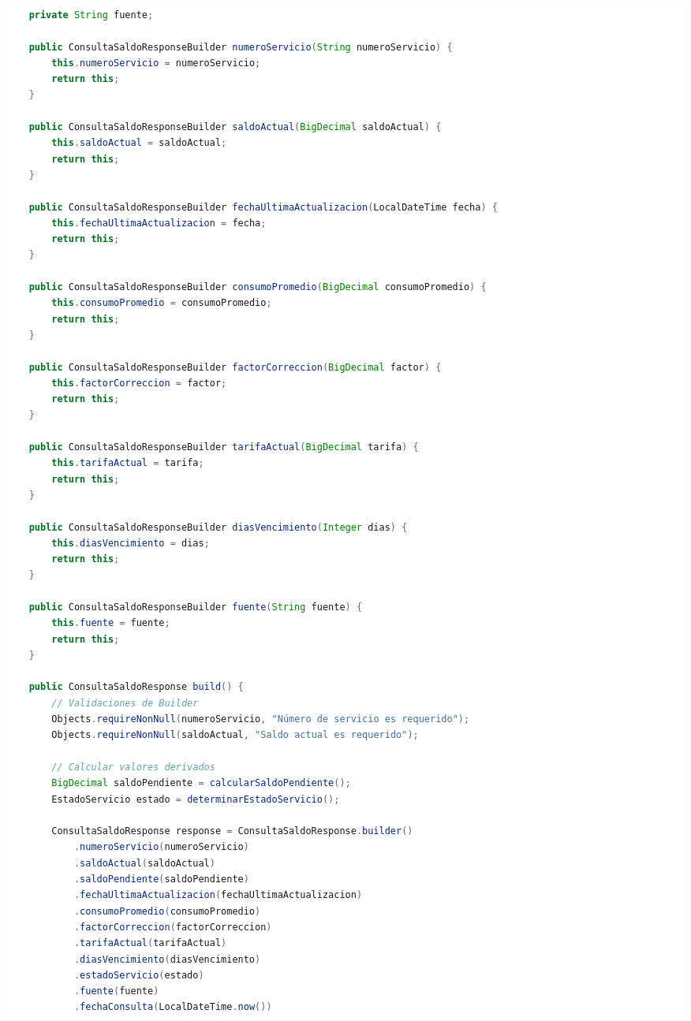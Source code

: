 ```java
    private String fuente;
    
    public ConsultaSaldoResponseBuilder numeroServicio(String numeroServicio) {
        this.numeroServicio = numeroServicio;
        return this;
    }
    
    public ConsultaSaldoResponseBuilder saldoActual(BigDecimal saldoActual) {
        this.saldoActual = saldoActual;
        return this;
    }
    
    public ConsultaSaldoResponseBuilder fechaUltimaActualizacion(LocalDateTime fecha) {
        this.fechaUltimaActualizacion = fecha;
        return this;
    }
    
    public ConsultaSaldoResponseBuilder consumoPromedio(BigDecimal consumoPromedio) {
        this.consumoPromedio = consumoPromedio;
        return this;
    }
    
    public ConsultaSaldoResponseBuilder factorCorreccion(BigDecimal factor) {
        this.factorCorreccion = factor;
        return this;
    }
    
    public ConsultaSaldoResponseBuilder tarifaActual(BigDecimal tarifa) {
        this.tarifaActual = tarifa;
        return this;
    }
    
    public ConsultaSaldoResponseBuilder diasVencimiento(Integer dias) {
        this.diasVencimiento = dias;
        return this;
    }
    
    public ConsultaSaldoResponseBuilder fuente(String fuente) {
        this.fuente = fuente;
        return this;
    }
    
    public ConsultaSaldoResponse build() {
        // Validaciones de Builder
        Objects.requireNonNull(numeroServicio, "Número de servicio es requerido");
        Objects.requireNonNull(saldoActual, "Saldo actual es requerido");
        
        // Calcular valores derivados
        BigDecimal saldoPendiente = calcularSaldoPendiente();
        EstadoServicio estado = determinarEstadoServicio();
        
        ConsultaSaldoResponse response = ConsultaSaldoResponse.builder()
            .numeroServicio(numeroServicio)
            .saldoActual(saldoActual)
            .saldoPendiente(saldoPendiente)
            .fechaUltimaActualizacion(fechaUltimaActualizacion)
            .consumoPromedio(consumoPromedio)
            .factorCorreccion(factorCorreccion)
            .tarifaActual(tarifaActual)
            .diasVencimiento(diasVencimiento)
            .estadoServicio(estado)
            .fuente(fuente)
            .fechaConsulta(LocalDateTime.now())
```